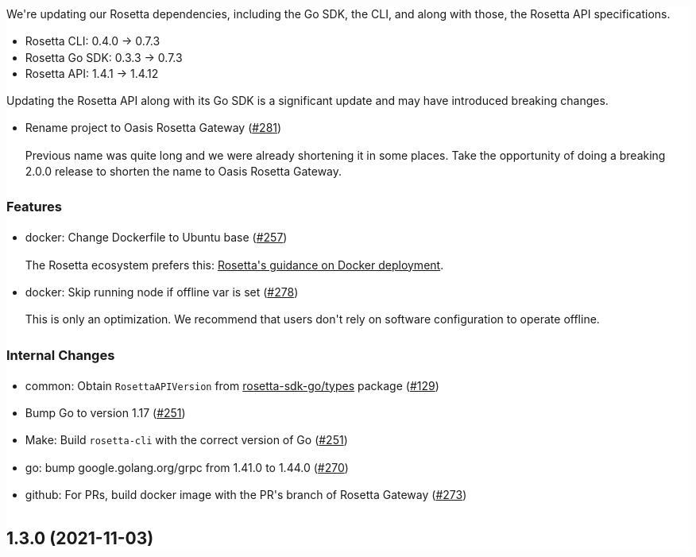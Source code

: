   We're updating our Rosetta dependencies, including the
  Go SDK, the CLI, and along with those, the Rosetta API
  specifications.

  - Rosetta CLI: 0.4.0 -> 0.7.3
  - Rosetta Go SDK: 0.3.3 -> 0.7.3
  - Rosetta API: 1.4.1 -> 1.4.12

  Updating the Rosetta API along with its Go SDK is a
  significant update and may have introduced breaking
  changes.

- Rename project to Oasis Rosetta Gateway
  ([#281](https://github.com/oasisprotocol/oasis-rosetta-gateway/issues/281))

  Previous name was quite long and we were already shortening it in some places.
  Take the opportunity of doing a breaking 2.0.0 release to shorten the name to
  Oasis Rosetta Gateway.

### Features

- docker: Change Dockerfile to Ubuntu base
  ([#257](https://github.com/oasisprotocol/oasis-rosetta-gateway/issues/257))

  
  The Rosetta ecosystem prefers this:
  [Rosetta's guidance on Docker deployment](https://www.rosetta-api.org/docs/node_deployment.html#ubuntu-image-compatibility).
  

- docker: Skip running node if offline var is set
  ([#278](https://github.com/oasisprotocol/oasis-rosetta-gateway/issues/278))

  This is only an optimization.
  We recommend that users don't rely on software configuration to operate
  offline.

### Internal Changes

- common: Obtain `RosettaAPIVersion` from [rosetta-sdk-go/types] package
  ([#129](https://github.com/oasisprotocol/oasis-rosetta-gateway/issues/129))

  [rosetta-sdk-go/types]:
    https://pkg.go.dev/github.com/coinbase/rosetta-sdk-go/types#pkg-constants

- Bump Go to version 1.17
  ([#251](https://github.com/oasisprotocol/oasis-rosetta-gateway/issues/251))

- Make: Build `rosetta-cli` with the correct version of Go
  ([#251](https://github.com/oasisprotocol/oasis-rosetta-gateway/issues/251))

- go: bump google.golang.org/grpc from 1.41.0 to 1.44.0
  ([#270](https://github.com/oasisprotocol/oasis-rosetta-gateway/issues/270))

- github: For PRs, build docker image with the PR's branch of Rosetta Gateway
  ([#273](https://github.com/oasisprotocol/oasis-rosetta-gateway/issues/273))

## 1.3.0 (2021-11-03)


[Keep a Changelog]: https://keepachangelog.com/en/1.0.0/
  [GHSA-59hh-656j-3p7v]: https://github.com/advisories/GHSA-59hh-656j-3p7v
  [Release Process]: docs/release-process.md
  [Release Process]: docs/release-process.md
  [Oasis Core]: https://github.com/oasisprotocol/oasis-core
  [Change Log fragments]: .changelog/README.md
  [Semantic Versioning 2.0.0]: https://semver.org/spec/v2.0.0.html
  [Versioning]: docs/versioning.md
  [Punch]: https://github.com/lgiordani/punch
  [GoReleaser]: https://goreleaser.com/